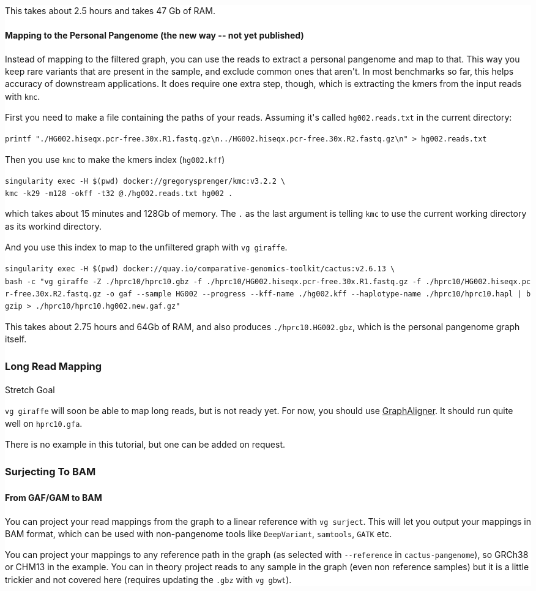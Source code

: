 This takes about 2.5 hours and takes 47 Gb of RAM.

#### Mapping to the Personal Pangenome (the new way -- not yet published)

Instead of mapping to the filtered graph, you can use the reads to extract a personal pangenome and map to that. This way you keep rare variants that are present in the sample, and exclude common ones that aren't. In most benchmarks so far, this helps accuracy of downstream applications.  It does require one extra step, though, which is extracting the kmers from the input reads with `kmc`.

First you need to make a file containing the paths of your reads. Assuming it's called `hg002.reads.txt` in the current directory:

```
printf "./HG002.hiseqx.pcr-free.30x.R1.fastq.gz\n../HG002.hiseqx.pcr-free.30x.R2.fastq.gz\n" > hg002.reads.txt
```

Then you use `kmc` to make the kmers index (`hg002.kff`)

```
singularity exec -H $(pwd) docker://gregorysprenger/kmc:v3.2.2 \
kmc -k29 -m128 -okff -t32 @./hg002.reads.txt hg002 .
```

which takes about 15 minutes and 128Gb of memory.  The `.` as the last argument is telling `kmc` to use the current working directory as its workind directory. 

And you use this index to map to the unfiltered graph with `vg giraffe`. 

```
singularity exec -H $(pwd) docker://quay.io/comparative-genomics-toolkit/cactus:v2.6.13 \
bash -c "vg giraffe -Z ./hprc10/hprc10.gbz -f ./hprc10/HG002.hiseqx.pcr-free.30x.R1.fastq.gz -f ./hprc10/HG002.hiseqx.pcr-free.30x.R2.fastq.gz -o gaf --sample HG002 --progress --kff-name ./hg002.kff --haplotype-name ./hprc10/hprc10.hapl | bgzip > ./hprc10/hprc10.hg002.new.gaf.gz"
```

This takes about 2.75 hours and 64Gb of RAM, and also produces `./hprc10.HG002.gbz`, which is the personal pangenome graph itself.

### Long Read Mapping

Stretch Goal

`vg giraffe` will soon be able to map long reads, but is not ready yet. For now, you should use [GraphAligner](https://github.com/maickrau/GraphAligner). It should run quite well on `hprc10.gfa`.

There is no example in this tutorial, but one can be added on request. 

### Surjecting To BAM

#### From GAF/GAM to BAM

You can project your read mappings from the graph to a linear reference with `vg surject`.  This will let you output your mappings in BAM format, which can be used with non-pangenome tools like `DeepVariant`, `samtools`, `GATK` etc.

You can project your mappings to any reference path in the graph (as selected with `--reference` in `cactus-pangenome`), so GRCh38 or CHM13 in the example.  You can in theory project reads to any sample in the graph (even non reference samples) but it is a little trickier and not covered here (requires updating the `.gbz` with `vg gbwt`).
